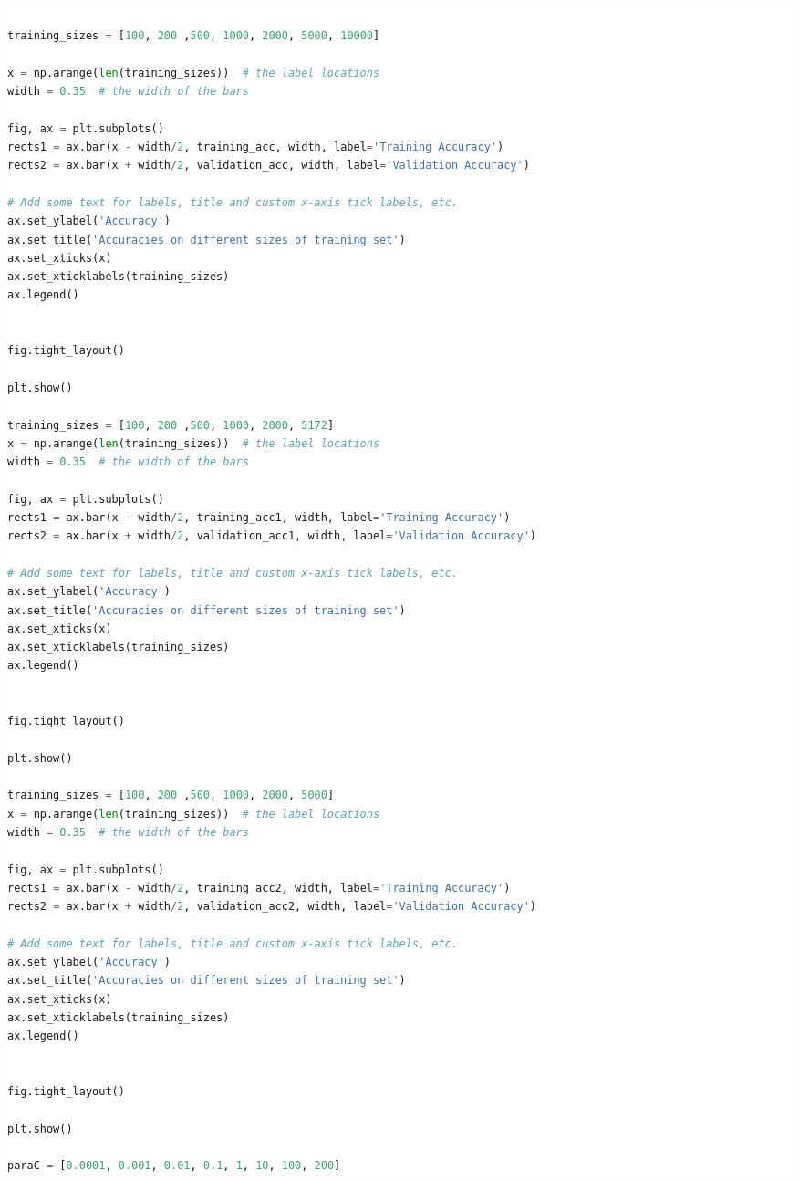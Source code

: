 ```python

training_sizes = [100, 200 ,500, 1000, 2000, 5000, 10000]

x = np.arange(len(training_sizes))  # the label locations
width = 0.35  # the width of the bars

fig, ax = plt.subplots()
rects1 = ax.bar(x - width/2, training_acc, width, label='Training Accuracy')
rects2 = ax.bar(x + width/2, validation_acc, width, label='Validation Accuracy')

# Add some text for labels, title and custom x-axis tick labels, etc.
ax.set_ylabel('Accuracy')
ax.set_title('Accuracies on different sizes of training set')
ax.set_xticks(x)
ax.set_xticklabels(training_sizes)
ax.legend()


fig.tight_layout()

plt.show()

training_sizes = [100, 200 ,500, 1000, 2000, 5172]
x = np.arange(len(training_sizes))  # the label locations
width = 0.35  # the width of the bars

fig, ax = plt.subplots()
rects1 = ax.bar(x - width/2, training_acc1, width, label='Training Accuracy')
rects2 = ax.bar(x + width/2, validation_acc1, width, label='Validation Accuracy')

# Add some text for labels, title and custom x-axis tick labels, etc.
ax.set_ylabel('Accuracy')
ax.set_title('Accuracies on different sizes of training set')
ax.set_xticks(x)
ax.set_xticklabels(training_sizes)
ax.legend()


fig.tight_layout()

plt.show()

training_sizes = [100, 200 ,500, 1000, 2000, 5000]
x = np.arange(len(training_sizes))  # the label locations
width = 0.35  # the width of the bars

fig, ax = plt.subplots()
rects1 = ax.bar(x - width/2, training_acc2, width, label='Training Accuracy')
rects2 = ax.bar(x + width/2, validation_acc2, width, label='Validation Accuracy')

# Add some text for labels, title and custom x-axis tick labels, etc.
ax.set_ylabel('Accuracy')
ax.set_title('Accuracies on different sizes of training set')
ax.set_xticks(x)
ax.set_xticklabels(training_sizes)
ax.legend()


fig.tight_layout()

plt.show()

paraC = [0.0001, 0.001, 0.01, 0.1, 1, 10, 100, 200]
```